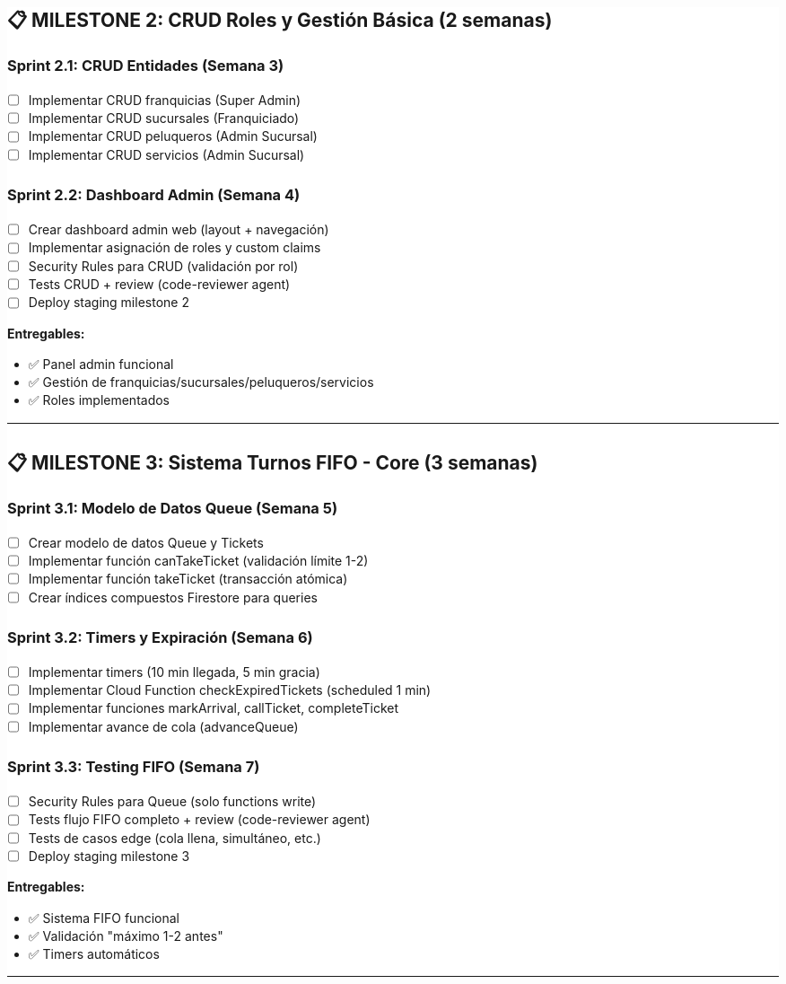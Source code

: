 
## 📋 MILESTONE 2: CRUD Roles y Gestión Básica (2 semanas)

### Sprint 2.1: CRUD Entidades (Semana 3)
- [ ] Implementar CRUD franquicias (Super Admin)
- [ ] Implementar CRUD sucursales (Franquiciado)
- [ ] Implementar CRUD peluqueros (Admin Sucursal)
- [ ] Implementar CRUD servicios (Admin Sucursal)

### Sprint 2.2: Dashboard Admin (Semana 4)
- [ ] Crear dashboard admin web (layout + navegación)
- [ ] Implementar asignación de roles y custom claims
- [ ] Security Rules para CRUD (validación por rol)
- [ ] Tests CRUD + review (code-reviewer agent)
- [ ] Deploy staging milestone 2

**Entregables:**
- ✅ Panel admin funcional
- ✅ Gestión de franquicias/sucursales/peluqueros/servicios
- ✅ Roles implementados

---

## 📋 MILESTONE 3: Sistema Turnos FIFO - Core (3 semanas)

### Sprint 3.1: Modelo de Datos Queue (Semana 5)
- [ ] Crear modelo de datos Queue y Tickets
- [ ] Implementar función canTakeTicket (validación límite 1-2)
- [ ] Implementar función takeTicket (transacción atómica)
- [ ] Crear índices compuestos Firestore para queries

### Sprint 3.2: Timers y Expiración (Semana 6)
- [ ] Implementar timers (10 min llegada, 5 min gracia)
- [ ] Implementar Cloud Function checkExpiredTickets (scheduled 1 min)
- [ ] Implementar funciones markArrival, callTicket, completeTicket
- [ ] Implementar avance de cola (advanceQueue)

### Sprint 3.3: Testing FIFO (Semana 7)
- [ ] Security Rules para Queue (solo functions write)
- [ ] Tests flujo FIFO completo + review (code-reviewer agent)
- [ ] Tests de casos edge (cola llena, simultáneo, etc.)
- [ ] Deploy staging milestone 3

**Entregables:**
- ✅ Sistema FIFO funcional
- ✅ Validación "máximo 1-2 antes"
- ✅ Timers automáticos

---

